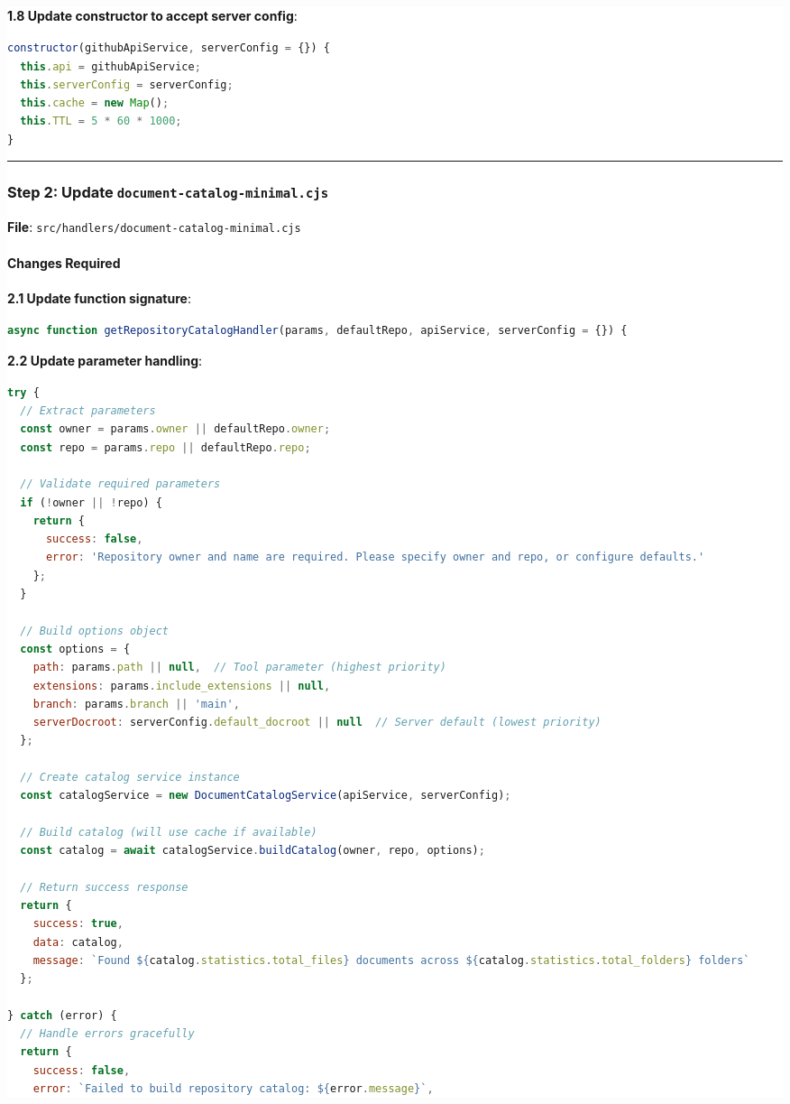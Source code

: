 **1.8 Update constructor to accept server config**:
```javascript
constructor(githubApiService, serverConfig = {}) {
  this.api = githubApiService;
  this.serverConfig = serverConfig;
  this.cache = new Map();
  this.TTL = 5 * 60 * 1000;
}
```

---

### Step 2: Update `document-catalog-minimal.cjs`

**File**: `src/handlers/document-catalog-minimal.cjs`

#### Changes Required

**2.1 Update function signature**:
```javascript
async function getRepositoryCatalogHandler(params, defaultRepo, apiService, serverConfig = {}) {
```

**2.2 Update parameter handling**:
```javascript
try {
  // Extract parameters
  const owner = params.owner || defaultRepo.owner;
  const repo = params.repo || defaultRepo.repo;

  // Validate required parameters
  if (!owner || !repo) {
    return {
      success: false,
      error: 'Repository owner and name are required. Please specify owner and repo, or configure defaults.'
    };
  }

  // Build options object
  const options = {
    path: params.path || null,  // Tool parameter (highest priority)
    extensions: params.include_extensions || null,
    branch: params.branch || 'main',
    serverDocroot: serverConfig.default_docroot || null  // Server default (lowest priority)
  };

  // Create catalog service instance
  const catalogService = new DocumentCatalogService(apiService, serverConfig);

  // Build catalog (will use cache if available)
  const catalog = await catalogService.buildCatalog(owner, repo, options);

  // Return success response
  return {
    success: true,
    data: catalog,
    message: `Found ${catalog.statistics.total_files} documents across ${catalog.statistics.total_folders} folders`
  };

} catch (error) {
  // Handle errors gracefully
  return {
    success: false,
    error: `Failed to build repository catalog: ${error.message}`,
```